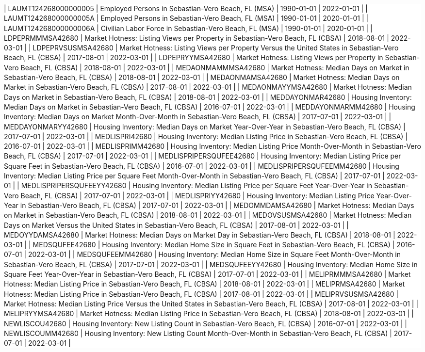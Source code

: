 | LAUMT124268000000005      | Employed Persons in Sebastian-Vero Beach, FL (MSA)                                                                        | 1990-01-01          | 2022-01-01        |
| LAUMT124268000000005A     | Employed Persons in Sebastian-Vero Beach, FL (MSA)                                                                        | 1990-01-01          | 2020-01-01        |
| LAUMT124268000000006A     | Civilian Labor Force in Sebastian-Vero Beach, FL (MSA)                                                                    | 1990-01-01          | 2020-01-01        |
| LDPEPRMMMSA42680          | Market Hotness: Listing Views per Property in Sebastian-Vero Beach, FL (CBSA)                                             | 2018-08-01          | 2022-03-01        |
| LDPEPRVSUSMSA42680        | Market Hotness: Listing Views per Property Versus the United States in Sebastian-Vero Beach, FL (CBSA)                    | 2017-08-01          | 2022-03-01        |
| LDPEPRYYMSA42680          | Market Hotness: Listing Views per Property in Sebastian-Vero Beach, FL (CBSA)                                             | 2018-08-01          | 2022-03-01        |
| MEDAONMAMMMSA42680        | Market Hotness: Median Days on Market in Sebastian-Vero Beach, FL (CBSA)                                                  | 2018-08-01          | 2022-03-01        |
| MEDAONMAMSA42680          | Market Hotness: Median Days on Market in Sebastian-Vero Beach, FL (CBSA)                                                  | 2017-08-01          | 2022-03-01        |
| MEDAONMAYYMSA42680        | Market Hotness: Median Days on Market in Sebastian-Vero Beach, FL (CBSA)                                                  | 2018-08-01          | 2022-03-01        |
| MEDDAYONMAR42680          | Housing Inventory: Median Days on Market in Sebastian-Vero Beach, FL (CBSA)                                               | 2016-07-01          | 2022-03-01        |
| MEDDAYONMARMM42680        | Housing Inventory: Median Days on Market Month-Over-Month in Sebastian-Vero Beach, FL (CBSA)                              | 2017-07-01          | 2022-03-01        |
| MEDDAYONMARYY42680        | Housing Inventory: Median Days on Market Year-Over-Year in Sebastian-Vero Beach, FL (CBSA)                                | 2017-07-01          | 2022-03-01        |
| MEDLISPRI42680            | Housing Inventory: Median Listing Price in Sebastian-Vero Beach, FL (CBSA)                                                | 2016-07-01          | 2022-03-01        |
| MEDLISPRIMM42680          | Housing Inventory: Median Listing Price Month-Over-Month in Sebastian-Vero Beach, FL (CBSA)                               | 2017-07-01          | 2022-03-01        |
| MEDLISPRIPERSQUFEE42680   | Housing Inventory: Median Listing Price per Square Feet in Sebastian-Vero Beach, FL (CBSA)                                | 2016-07-01          | 2022-03-01        |
| MEDLISPRIPERSQUFEEMM42680 | Housing Inventory: Median Listing Price per Square Feet Month-Over-Month in Sebastian-Vero Beach, FL (CBSA)               | 2017-07-01          | 2022-03-01        |
| MEDLISPRIPERSQUFEEYY42680 | Housing Inventory: Median Listing Price per Square Feet Year-Over-Year in Sebastian-Vero Beach, FL (CBSA)                 | 2017-07-01          | 2022-03-01        |
| MEDLISPRIYY42680          | Housing Inventory: Median Listing Price Year-Over-Year in Sebastian-Vero Beach, FL (CBSA)                                 | 2017-07-01          | 2022-03-01        |
| MEDOMMDAMSA42680          | Market Hotness: Median Days on Market in Sebastian-Vero Beach, FL (CBSA)                                                  | 2018-08-01          | 2022-03-01        |
| MEDOVSUSMSA42680          | Market Hotness: Median Days on Market Versus the United States in Sebastian-Vero Beach, FL (CBSA)                         | 2017-08-01          | 2022-03-01        |
| MEDOYYDAMSA42680          | Market Hotness: Median Days on Market Day in Sebastian-Vero Beach, FL (CBSA)                                              | 2018-08-01          | 2022-03-01        |
| MEDSQUFEE42680            | Housing Inventory: Median Home Size in Square Feet in Sebastian-Vero Beach, FL (CBSA)                                     | 2016-07-01          | 2022-03-01        |
| MEDSQUFEEMM42680          | Housing Inventory: Median Home Size in Square Feet Month-Over-Month in Sebastian-Vero Beach, FL (CBSA)                    | 2017-07-01          | 2022-03-01        |
| MEDSQUFEEYY42680          | Housing Inventory: Median Home Size in Square Feet Year-Over-Year in Sebastian-Vero Beach, FL (CBSA)                      | 2017-07-01          | 2022-03-01        |
| MELIPRMMMSA42680          | Market Hotness: Median Listing Price in Sebastian-Vero Beach, FL (CBSA)                                                   | 2018-08-01          | 2022-03-01        |
| MELIPRMSA42680            | Market Hotness: Median Listing Price in Sebastian-Vero Beach, FL (CBSA)                                                   | 2017-08-01          | 2022-03-01        |
| MELIPRVSUSMSA42680        | Market Hotness: Median Listing Price Versus the United States in Sebastian-Vero Beach, FL (CBSA)                          | 2017-08-01          | 2022-03-01        |
| MELIPRYYMSA42680          | Market Hotness: Median Listing Price in Sebastian-Vero Beach, FL (CBSA)                                                   | 2018-08-01          | 2022-03-01        |
| NEWLISCOU42680            | Housing Inventory: New Listing Count in Sebastian-Vero Beach, FL (CBSA)                                                   | 2016-07-01          | 2022-03-01        |
| NEWLISCOUMM42680          | Housing Inventory: New Listing Count Month-Over-Month in Sebastian-Vero Beach, FL (CBSA)                                  | 2017-07-01          | 2022-03-01        |